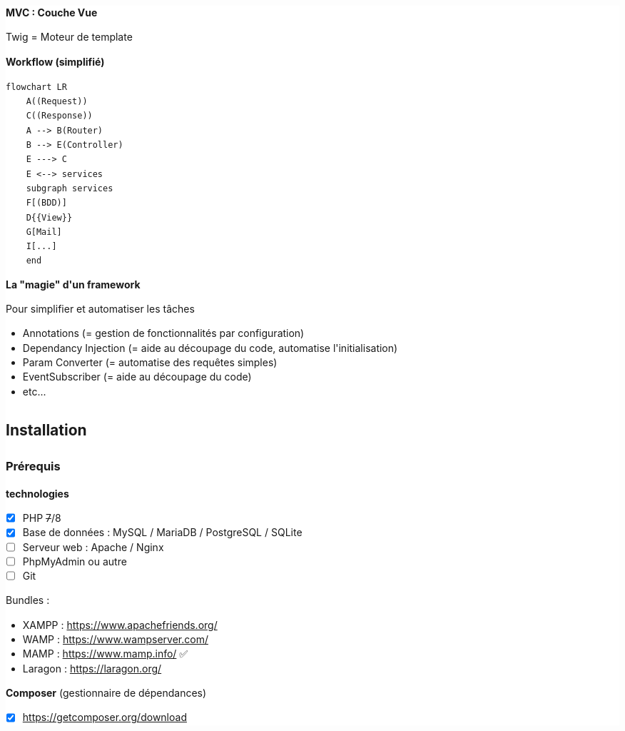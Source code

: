 **MVC : Couche Vue**

Twig = Moteur de template

**Workflow (simplifié)**

```mermaid
flowchart LR
	A((Request))
	C((Response))
	A --> B(Router)
	B --> E(Controller)
	E ---> C
	E <--> services
	subgraph services
	F[(BDD)]
	D{{View}}
	G[Mail]
	I[...]
	end
```

**La "magie" d'un framework**

Pour simplifier et automatiser les tâches

- Annotations (= gestion de fonctionnalités par configuration)
- Dependancy Injection (= aide au découpage du code, automatise l'initialisation)
- Param Converter (= automatise des requêtes simples)
- EventSubscriber (= aide au découpage du code)
- etc...



## Installation

### Prérequis

**technologies**

- [x] PHP ~~7~~/8
- [x] Base de données : MySQL / MariaDB / PostgreSQL / SQLite
- [ ] Serveur web : Apache / Nginx
- [ ] PhpMyAdmin ou autre
- [ ] Git

Bundles :

- XAMPP : https://www.apachefriends.org/
- WAMP : https://www.wampserver.com/
- MAMP : https://www.mamp.info/ ✅
- Laragon : https://laragon.org/

**Composer** (gestionnaire de dépendances)

- [x] https://getcomposer.org/download
